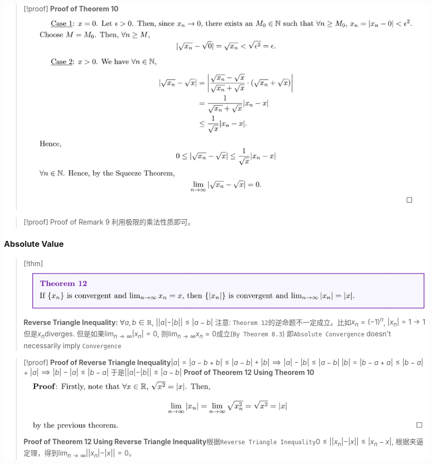 > [!proof] **Proof of Theorem 10**
> ![image.png](L7_L8__Convergence_Sequences.assets/20230302_1510117174.png)

> [!proof] Proof of Remark 9
> 利用极限的乘法性质即可。

### Absolute Value
> [!thm]
> ![image.png](L7_L8__Convergence_Sequences.assets/20230302_1510126580.png)
> **Reverse Triangle Inequality:**
> $\forall a,b\in \mathbb{R}$, $||a|-|b||\leq |a-b|$
> 注意: `Theorem 12`的逆命题不一定成立。比如$x_n=(-1)^n$, $|x_n|=1\to 1$但是$x_n$diverges.
> 但是如果$\lim_{n\to \infty}|x_n|=0$, 则$\lim_{n\to \infty} x_n=0$成立(`By Theorem 8.3`)
> 即`Absolute Convergence` doesn't necessarily imply `Convergence`

> [!proof]
> **Proof of Reverse Triangle Inequality**$|a|=|a-b+b|\leq |a-b|+|b|\implies |a|-|b|\leq |a-b|$
> $|b|=|b-a+a|\leq |b-a|+|a|\implies |b|-|a|\leq |b-a|$
> 于是$||a|-|b||\leq |a-b|$
> **Proof of Theorem 12 Using Theorem 10**![image.png](L7_L8__Convergence_Sequences.assets/20230302_1510121323.png)
> **Proof of Theorem 12 Using Reverse Triangle Inequality**根据`Reverse Triangle Inequality`$0\leq ||x_n|-|x||\leq |x_n-x|$, 根据夹逼定理，得到$\lim_{n\to \infty}||x_n|-|x||=0$。
